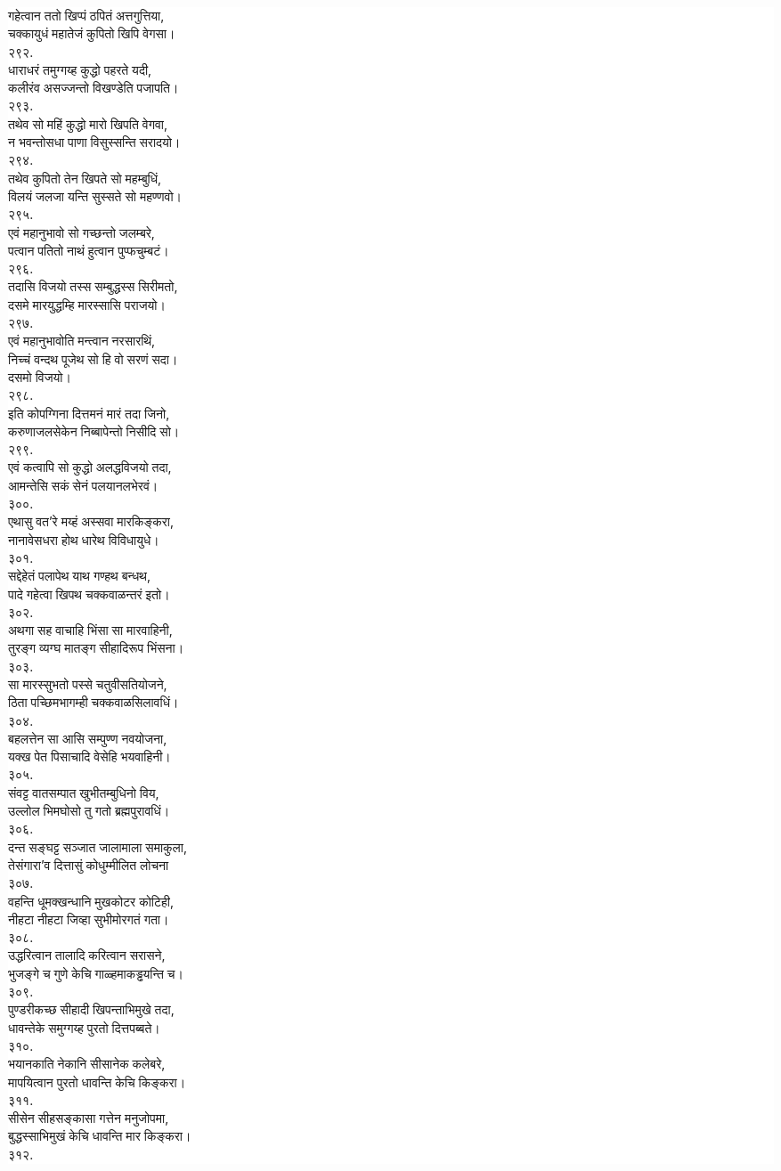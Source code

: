 गहेत्वान ततो खिप्पं ठपितं अत्तगुत्तिया,  
चक्‍कायुधं महातेजं कुपितो खिपि वेगसा।  
२९२.  
धाराधरं तमुग्गय्ह कुद्धो पहरते यदी,  
कलीरंव असज्‍जन्तो विखण्डेति पजापति।  
२९३.  
तथेव सो महिं कुद्धो मारो खिपति वेगवा,  
न भवन्तोसधा पाणा विसुस्सन्ति सरादयो।  
२९४.  
तथेव कुपितो तेन खिपते सो महम्बुधिं,  
विलयं जलजा यन्ति सुस्सते सो महण्णवो।  
२९५.  
एवं महानुभावो सो गच्छन्तो जलम्बरे,  
पत्वान पतितो नाथं हुत्वान पुप्फचुम्बटं।  
२९६.  
तदासि विजयो तस्स सम्बुद्धस्स सिरीमतो,  
दसमे मारयुद्धम्हि मारस्सासि पराजयो।  
२९७.  
एवं महानुभावोति मन्त्वान नरसारथिं,  
निच्‍चं वन्दथ पूजेथ सो हि वो सरणं सदा।  
दसमो विजयो।  
२९८.  
इति कोपग्गिना दित्तमनं मारं तदा जिनो,  
करुणाजलसेकेन निब्बापेन्तो निसीदि सो।  
२९९.  
एवं कत्वापि सो कुद्धो अलद्धविजयो तदा,  
आमन्तेसि सकं सेनं पलयानलभेरवं।  
३००.  
एथासु वत’रे मय्हं अस्सवा मारकिङ्करा,  
नानावेसधरा होथ धारेथ विविधायुधे।  
३०१.  
सद्देहेतं पलापेथ याथ गण्हथ बन्धथ,  
पादे गहेत्वा खिपथ चक्‍कवाळन्तरं इतो।  
३०२.  
अथगा सह वाचाहि भिंसा सा मारवाहिनी,  
तुरङ्ग व्यग्घ मातङ्ग सीहादिरूप भिंसना।  
३०३.  
सा मारस्सुभतो पस्से चतुवीसतियोजने,  
ठिता पच्छिमभागम्ही चक्‍कवाळसिलावधिं।  
३०४.  
बहलत्तेन सा आसि सम्पुण्ण नवयोजना,  
यक्ख पेत पिसाचादि वेसेहि भयवाहिनी।  
३०५.  
संवट्ट वातसम्पात खुभीतम्बुधिनो विय,  
उल्‍लोल भिमघोसो तु गतो ब्रह्मपुरावधिं।  
३०६.  
दन्त सङ्घट्ट सञ्‍जात जालामाला समाकुला,  
तेसंगारा’व दित्तासुं कोधुम्मीलित लोचना  
३०७.  
वहन्ति धूमक्खन्धानि मुखकोटर कोटिही,  
नीहटा नीहटा जिव्हा सुभीमोरगतं गता।  
३०८.  
उद्धरित्वान तालादि करित्वान सरासने,  
भुजङ्गे च गुणे केचि गाळ्हमाकड्ढयन्ति च।  
३०९.  
पुण्डरीकच्छ सीहादी खिपन्ताभिमुखे तदा,  
धावन्तेके समुग्गय्ह पुरतो दित्तपब्बते।  
३१०.  
भयानकाति नेकानि सीसानेक कलेबरे,  
मापयित्वान पुरतो धावन्ति केचि किङ्करा।  
३११.  
सीसेन सीहसङ्कासा गत्तेन मनुजोपमा,  
बुद्धस्साभिमुखं केचि धावन्ति मार किङ्करा।  
३१२.  